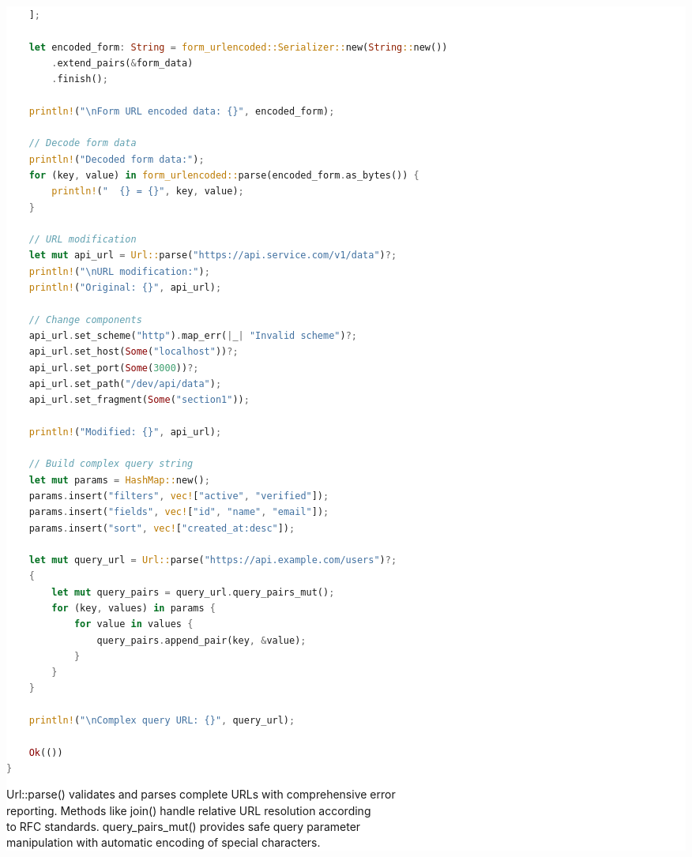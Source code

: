 ```rust
    ];
    
    let encoded_form: String = form_urlencoded::Serializer::new(String::new())
        .extend_pairs(&form_data)
        .finish();
    
    println!("\nForm URL encoded data: {}", encoded_form);
    
    // Decode form data
    println!("Decoded form data:");
    for (key, value) in form_urlencoded::parse(encoded_form.as_bytes()) {
        println!("  {} = {}", key, value);
    }
    
    // URL modification
    let mut api_url = Url::parse("https://api.service.com/v1/data")?;
    println!("\nURL modification:");
    println!("Original: {}", api_url);
    
    // Change components
    api_url.set_scheme("http").map_err(|_| "Invalid scheme")?;
    api_url.set_host(Some("localhost"))?;
    api_url.set_port(Some(3000))?;
    api_url.set_path("/dev/api/data");
    api_url.set_fragment(Some("section1"));
    
    println!("Modified: {}", api_url);
    
    // Build complex query string
    let mut params = HashMap::new();
    params.insert("filters", vec!["active", "verified"]);
    params.insert("fields", vec!["id", "name", "email"]);
    params.insert("sort", vec!["created_at:desc"]);
    
    let mut query_url = Url::parse("https://api.example.com/users")?;
    {
        let mut query_pairs = query_url.query_pairs_mut();
        for (key, values) in params {
            for value in values {
                query_pairs.append_pair(key, &value);
            }
        }
    }
    
    println!("\nComplex query URL: {}", query_url);
    
    Ok(())
}
```

Url::parse() validates and parses complete URLs with comprehensive error  
reporting. Methods like join() handle relative URL resolution according  
to RFC standards. query_pairs_mut() provides safe query parameter  
manipulation with automatic encoding of special characters.  
